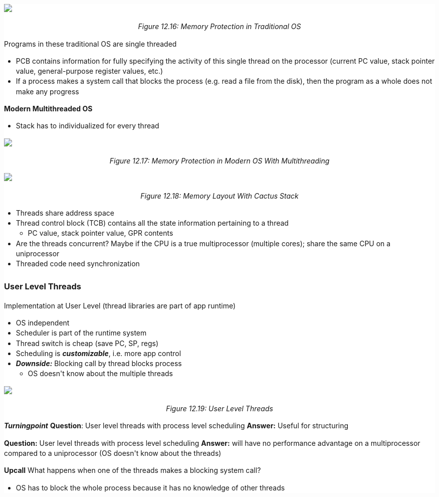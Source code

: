 ![](Pasted%20image%2020220331125808.png)
<p style="text-align: center; width: 80%; margin: auto"> <i> Figure 12.16: Memory Protection in Traditional OS</i></p>

Programs in these traditional OS are single threaded
- PCB contains information for fully specifying the activity of this single thread on the processor (current PC value, stack pointer value, general-purpose register values, etc.)
- If a process makes a system call that blocks the process (e.g. read a file from the disk), then the program as a whole does not make any progress

**Modern Multithreaded OS**
- Stack has to individualized for every thread

![](Pasted%20image%2020220331130219.png)
<p style="text-align: center; width: 80%; margin: auto"> <i> Figure 12.17: Memory Protection in Modern OS With Multithreading</i></p>

![](Pasted%20image%2020220331130323.png)
<p style="text-align: center; width: 80%; margin: auto"> <i> Figure 12.18: Memory Layout With Cactus Stack</i></p>

- Threads share address space
- Thread control block (TCB) contains all the state information pertaining to a thread
	- PC value, stack pointer value, GPR contents
- Are the threads concurrent? Maybe if the CPU is a true multiprocessor (multiple cores); share the same CPU on a uniprocessor
- Threaded code need synchronization

### User Level Threads
Implementation at User Level (thread libraries are part of app runtime)
- OS independent
- Scheduler is part of the runtime system
- Thread switch is cheap (save PC, SP, regs)
- Scheduling is ***customizable***, i.e. more app control
- ***Downside:*** Blocking call by thread blocks process
	- OS doesn't know about the multiple threads

![](Pasted%20image%2020220331130624.png)
<p style="text-align: center; width: 80%; margin: auto"> <i> Figure 12.19: User Level Threads</i></p>

***Turningpoint***
**Question**: User level threads with process level scheduling
**Answer:** Useful for structuring

**Question:** User level threads with process level scheduling
**Answer:** will have no performance advantage on a multiprocessor compared to a uniprocessor (OS doesn't know about the threads)

**Upcall**
What happens when one of the threads makes a blocking system call?
- OS has to block the whole process because it has no knowledge of other threads
